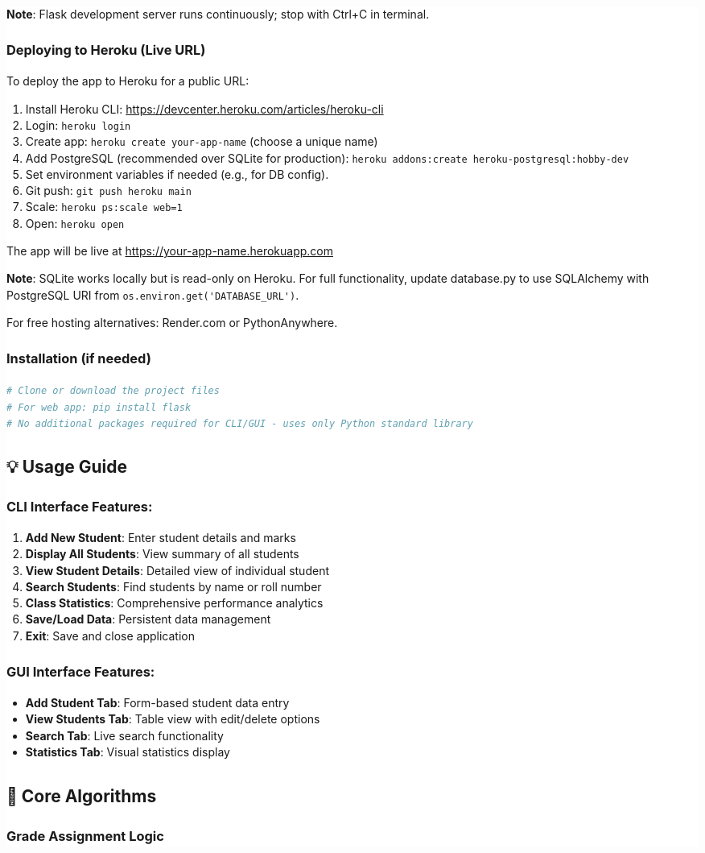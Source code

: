 
**Note**: Flask development server runs continuously; stop with Ctrl+C in terminal.

### Deploying to Heroku (Live URL)

To deploy the app to Heroku for a public URL:

1. Install Heroku CLI: https://devcenter.heroku.com/articles/heroku-cli
2. Login: `heroku login`
3. Create app: `heroku create your-app-name` (choose a unique name)
4. Add PostgreSQL (recommended over SQLite for production): `heroku addons:create heroku-postgresql:hobby-dev`
5. Set environment variables if needed (e.g., for DB config).
6. Git push: `git push heroku main`
7. Scale: `heroku ps:scale web=1`
8. Open: `heroku open`

The app will be live at https://your-app-name.herokuapp.com

**Note**: SQLite works locally but is read-only on Heroku. For full functionality, update database.py to use SQLAlchemy with PostgreSQL URI from `os.environ.get('DATABASE_URL')`.

For free hosting alternatives: Render.com or PythonAnywhere.

### Installation (if needed)

```bash
# Clone or download the project files
# For web app: pip install flask
# No additional packages required for CLI/GUI - uses only Python standard library
```

## 💡 Usage Guide

### CLI Interface Features:

1. **Add New Student**: Enter student details and marks
2. **Display All Students**: View summary of all students
3. **View Student Details**: Detailed view of individual student
4. **Search Students**: Find students by name or roll number
5. **Class Statistics**: Comprehensive performance analytics
6. **Save/Load Data**: Persistent data management
7. **Exit**: Save and close application

### GUI Interface Features:

- **Add Student Tab**: Form-based student data entry
- **View Students Tab**: Table view with edit/delete options
- **Search Tab**: Live search functionality
- **Statistics Tab**: Visual statistics display

## 🎯 Core Algorithms

### Grade Assignment Logic
